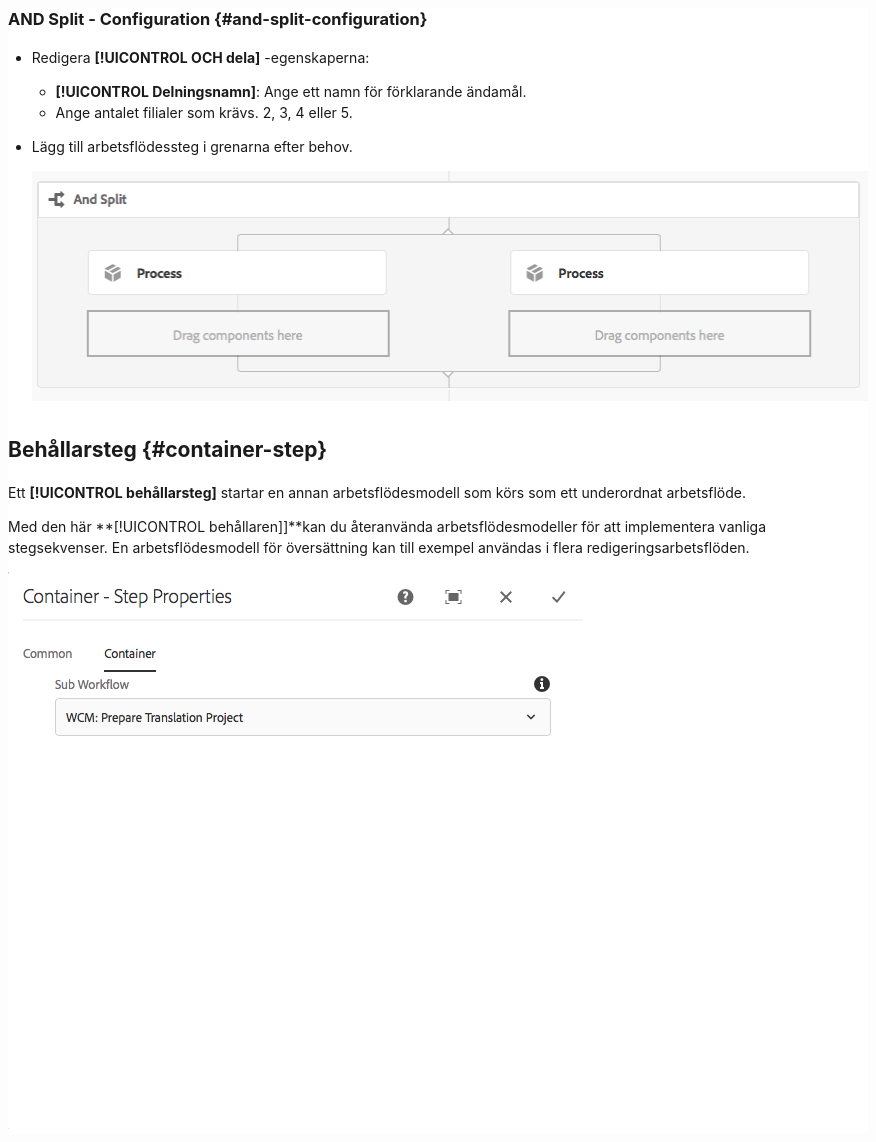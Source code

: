 ### AND Split - Configuration {#and-split-configuration}

* Redigera **[!UICONTROL OCH dela]** -egenskaperna:

   * **[!UICONTROL Delningsnamn]**: Ange ett namn för förklarande ändamål.
   * Ange antalet filialer som krävs. 2, 3, 4 eller 5.

* Lägg till arbetsflödessteg i grenarna efter behov.

   ![wf-27](assets/wf-27.png)

## Behållarsteg {#container-step}

Ett **[!UICONTROL behållarsteg]** startar en annan arbetsflödesmodell som körs som ett underordnat arbetsflöde.

Med den här **[!UICONTROL behållaren]]**kan du återanvända arbetsflödesmodeller för att implementera vanliga stegsekvenser. En arbetsflödesmodell för översättning kan till exempel användas i flera redigeringsarbetsflöden.

![wf-28](assets/wf-28.png)
